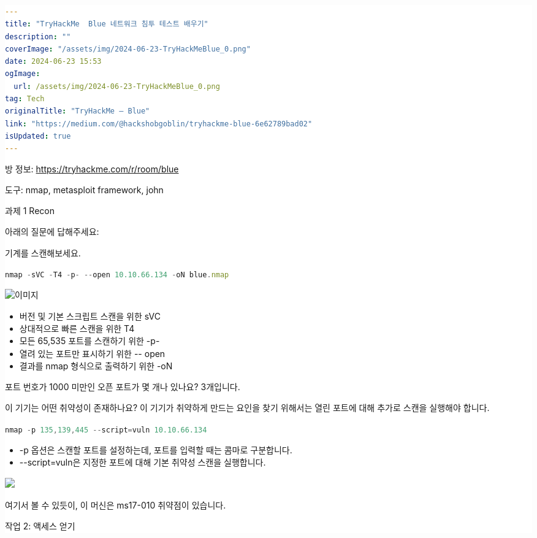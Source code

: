 ```yaml
---
title: "TryHackMe  Blue 네트워크 침투 테스트 배우기"
description: ""
coverImage: "/assets/img/2024-06-23-TryHackMeBlue_0.png"
date: 2024-06-23 15:53
ogImage:
  url: /assets/img/2024-06-23-TryHackMeBlue_0.png
tag: Tech
originalTitle: "TryHackMe — Blue"
link: "https://medium.com/@hackshobgoblin/tryhackme-blue-6e62789bad02"
isUpdated: true
---
```


방 정보: https://tryhackme.com/r/room/blue

도구: nmap, metasploit framework, john

과제 1 Recon

아래의 질문에 답해주세요:

<div class="content-ad"></div>

기계를 스캔해보세요.

```js
nmap -sVC -T4 -p- --open 10.10.66.134 -oN blue.nmap
```

![이미지](/assets/img/2024-06-23-TryHackMeBlue_0.png)

- 버전 및 기본 스크립트 스캔을 위한 sVC
- 상대적으로 빠른 스캔을 위한 T4
- 모든 65,535 포트를 스캔하기 위한 -p-
- 열려 있는 포트만 표시하기 위한 -- open
- 결과를 nmap 형식으로 출력하기 위한 -oN

<div class="content-ad"></div>

포트 번호가 1000 미만인 오픈 포트가 몇 개나 있나요? 3개입니다.

이 기기는 어떤 취약성이 존재하나요? 이 기기가 취약하게 만드는 요인을 찾기 위해서는 열린 포트에 대해 추가로 스캔을 실행해야 합니다.

```js
nmap -p 135,139,445 --script=vuln 10.10.66.134
```

- -p 옵션은 스캔할 포트를 설정하는데, 포트를 입력할 때는 콤마로 구분합니다.
- --script=vuln은 지정한 포트에 대해 기본 취약성 스캔을 실행합니다.

<div class="content-ad"></div>

<img src="/assets/img/2024-06-23-TryHackMeBlue_1.png" />

여기서 볼 수 있듯이, 이 머신은 ms17-010 취약점이 있습니다.

작업 2: 액세스 얻기
